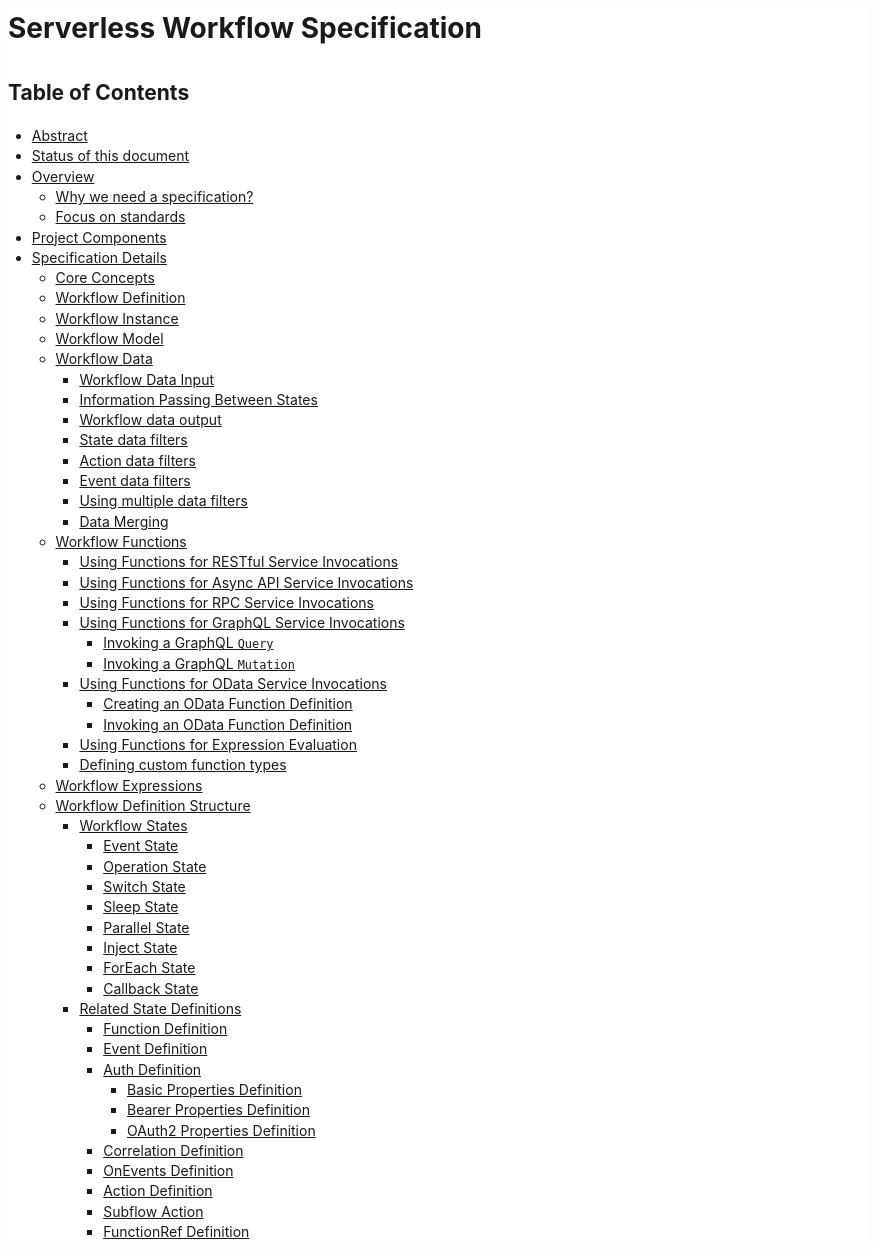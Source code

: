 # Serverless Workflow Specification

## Table of Contents

- [Abstract](#abstract)
- [Status of this document](#status-of-this-document)
- [Overview](#overview)
  * [Why we need a specification?](#why-we-need-a-specification)
  * [Focus on standards](#focus-on-standards)
- [Project Components](#project-components)
- [Specification Details](#specification-details)
  * [Core Concepts](#core-concepts)
  * [Workflow Definition](#workflow-definition)
  * [Workflow Instance](#workflow-instance)
  * [Workflow Model](#workflow-model)
  * [Workflow Data](#workflow-data)
    + [Workflow Data Input](#workflow-data-input)
    + [Information Passing Between States](#information-passing-between-states)
    + [Workflow data output](#workflow-data-output)
    + [State data filters](#state-data-filters)
    + [Action data filters](#action-data-filters)
    + [Event data filters](#event-data-filters)
    + [Using multiple data filters](#using-multiple-data-filters)
    + [Data Merging](#data-merging)
  * [Workflow Functions](#workflow-functions)
    + [Using Functions for RESTful Service Invocations](#using-functions-for-restful-service-invocations)
    + [Using Functions for Async API Service Invocations](#using-functions-for-async-api-service-invocations)
    + [Using Functions for RPC Service Invocations](#using-functions-for-rpc-service-invocations)
    + [Using Functions for GraphQL Service Invocations](#using-functions-for-graphql-service-invocations)
      - [Invoking a GraphQL `Query`](#invoking-a-graphql-query)
      - [Invoking a GraphQL `Mutation`](#invoking-a-graphql-mutation)
    + [Using Functions for OData Service Invocations](#using-functions-for-odata-service-invocations)
      - [Creating an OData Function Definition](#creating-an-odata-function-definition)
      - [Invoking an OData Function Definition](#invoking-an-odata-function-definition)
    + [Using Functions for Expression Evaluation](#using-functions-for-expression-evaluation)
    + [Defining custom function types](#defining-custom-function-types)
  * [Workflow Expressions](#workflow-expressions)
  * [Workflow Definition Structure](#workflow-definition-structure)
    + [Workflow States](#workflow-states)
      - [Event State](#event-state)
      - [Operation State](#operation-state)
      - [Switch State](#switch-state)
      - [Sleep State](#sleep-state)
      - [Parallel State](#parallel-state)
      - [Inject State](#inject-state)
      - [ForEach State](#foreach-state)
      - [Callback State](#callback-state)
    + [Related State Definitions](#related-state-definitions)
      - [Function Definition](#function-definition)
      - [Event Definition](#event-definition)
      - [Auth Definition](#auth-definition)
        - [Basic Properties Definition](#basic-properties-definition)
        - [Bearer Properties Definition](#bearer-properties-definition)
        - [OAuth2 Properties Definition](#oauth2-properties-definition)
      - [Correlation Definition](#correlation-definition)
      - [OnEvents Definition](#onevents-definition)
      - [Action Definition](#action-definition)
      - [Subflow Action](#subflow-action)
      - [FunctionRef Definition](#functionref-definition)